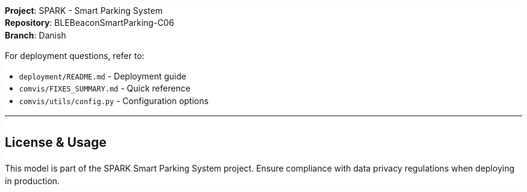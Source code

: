 **Project**: SPARK - Smart Parking System  
**Repository**: BLEBeaconSmartParking-C06  
**Branch**: Danish  

For deployment questions, refer to:
- `deployment/README.md` - Deployment guide
- `comvis/FIXES_SUMMARY.md` - Quick reference
- `comvis/utils/config.py` - Configuration options

---

## License & Usage

This model is part of the SPARK Smart Parking System project.
Ensure compliance with data privacy regulations when deploying in production.
